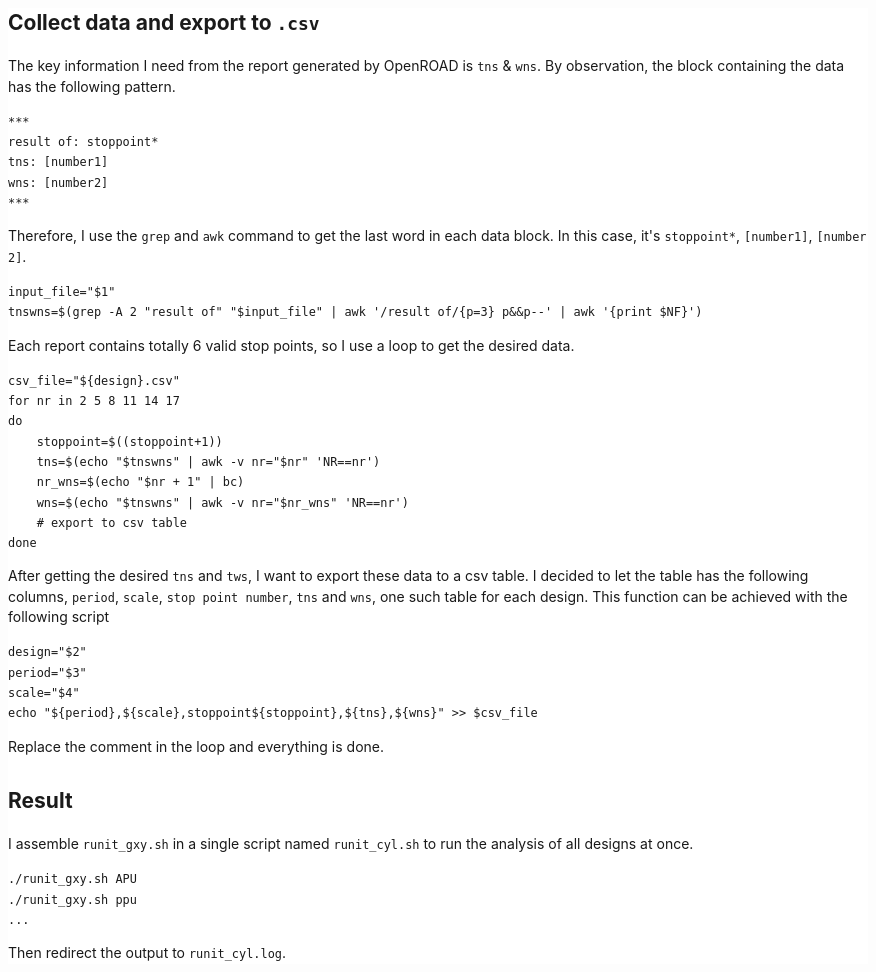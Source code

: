 ## Collect data and export to `.csv`
The key information I need from the report generated by OpenROAD is `tns` & `wns`.
By observation, the block containing the data has the following pattern.
```report
***
result of: stoppoint*
tns: [number1]
wns: [number2]
***
```

Therefore, I use the `grep` and `awk` command to get the last word in each data block. In this case, it's `stoppoint*`, `[number1]`, `[number2]`.
```shell
input_file="$1"
tnswns=$(grep -A 2 "result of" "$input_file" | awk '/result of/{p=3} p&&p--' | awk '{print $NF}')
```

Each report contains totally 6 valid stop points, so I use a loop to get the desired data.
```shell
csv_file="${design}.csv"
for nr in 2 5 8 11 14 17
do
	stoppoint=$((stoppoint+1))
	tns=$(echo "$tnswns" | awk -v nr="$nr" 'NR==nr')
	nr_wns=$(echo "$nr + 1" | bc)
	wns=$(echo "$tnswns" | awk -v nr="$nr_wns" 'NR==nr')
	# export to csv table
done
```

After getting the desired `tns` and `tws`, I want to export these data to a csv table.
I decided to let the table has the following columns, `period`, `scale`, `stop point number`, `tns` and `wns`, one such table for each design.
This function can be achieved with the following script
```shell
design="$2"
period="$3"
scale="$4"
echo "${period},${scale},stoppoint${stoppoint},${tns},${wns}" >> $csv_file
```

Replace the comment in the loop and everything is done.

## Result
I assemble `runit_gxy.sh` in a single script named `runit_cyl.sh` to run the analysis of all designs at once.
```shell
./runit_gxy.sh APU
./runit_gxy.sh ppu
...
```
Then redirect the output to `runit_cyl.log`.
